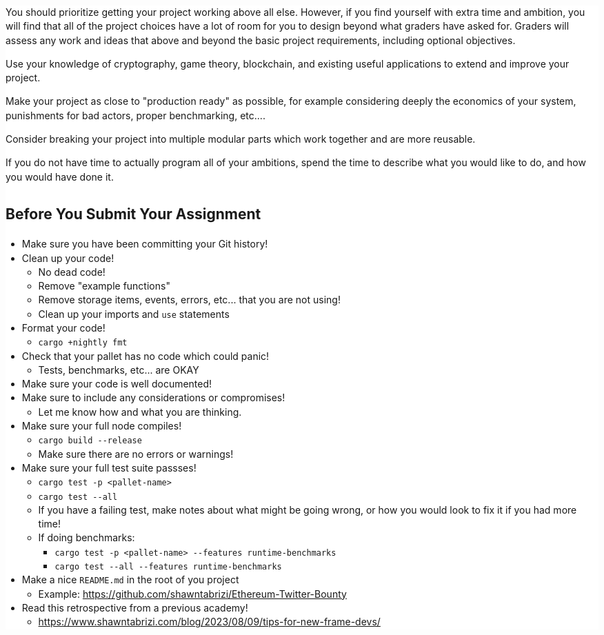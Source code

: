 You should prioritize getting your project working above all else. However, if you find yourself
with extra time and ambition, you will find that all of the project choices have a lot of room for
you to design beyond what graders have asked for. Graders will assess any work and ideas that above
and beyond the basic project requirements, including optional objectives.

Use your knowledge of cryptography, game theory, blockchain, and existing useful applications to
extend and improve your project.

Make your project as close to "production ready" as possible, for example considering deeply the
economics of your system, punishments for bad actors, proper benchmarking, etc....

Consider breaking your project into multiple modular parts which work together and are more
reusable.

If you do not have time to actually program all of your ambitions, spend the time to describe what
you would like to do, and how you would have done it.

## Before You Submit Your Assignment

- Make sure you have been committing your Git history!
- Clean up your code!
  - No dead code!
  - Remove "example functions"
  - Remove storage items, events, errors, etc... that you are not using!
  - Clean up your imports and `use` statements
- Format your code!
  - `cargo +nightly fmt`
- Check that your pallet has no code which could panic!
  - Tests, benchmarks, etc... are OKAY
- Make sure your code is well documented!
- Make sure to include any considerations or compromises!
  - Let me know how and what you are thinking.
- Make sure your full node compiles!
  - `cargo build --release`
  - Make sure there are no errors or warnings!
- Make sure your full test suite passses!
  - `cargo test -p <pallet-name>`
  - `cargo test --all`
  - If you have a failing test, make notes about what might be going wrong, or how you would look to fix it if you had more time!
  - If doing benchmarks:
    - `cargo test -p <pallet-name> --features runtime-benchmarks`
    - `cargo test --all --features runtime-benchmarks`
- Make a nice `README.md` in the root of you project
  - Example: https://github.com/shawntabrizi/Ethereum-Twitter-Bounty
- Read this retrospective from a previous academy!
  - https://www.shawntabrizi.com/blog/2023/08/09/tips-for-new-frame-devs/

